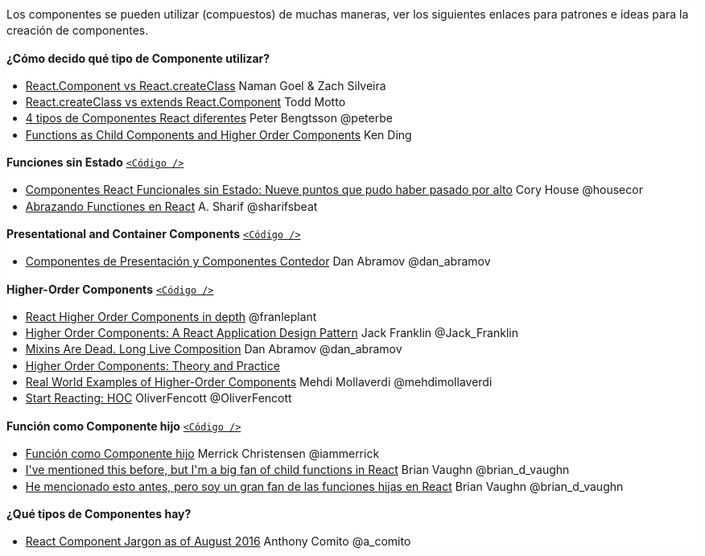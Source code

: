 Los componentes se pueden utilizar (compuestos) de muchas maneras, ver los siguientes enlaces para patrones e ideas para la creación de componentes.

**¿Cómo decido qué tipo de Componente utilizar?**

* [React.Component vs React.createClass](https://reactjsnews.com/composing-components) Naman Goel & Zach Silveira
* [React.createClass vs extends React.Component](https://toddmotto.com/react-create-class-versus-component) Todd Motto
* [4 tipos de Componentes React diferentes](https://www.peterbe.com/plog/4-different-kinds-of-react-component-styles) Peter Bengtsson @peterbe
* [Functions as Child Components and Higher Order Components](http://rea.tech/functions-as-child-components-and-higher-order-components) Ken Ding

**Funciones sin Estado** [```<Código />```](http://reactpatterns.com/#Stateless%20function)

* [Componentes React Funcionales sin Estado: Nueve puntos que pudo haber pasado por alto](https://medium.com/@housecor/react-stateless-functional-components-nine-wins-you-might-have-overlooked-997b0d933dbc#.iydj782xq) Cory House @housecor
* [Abrazando Functiones en React](https://medium.com/javascript-inside/embracing-functions-in-react-d7d558d8bd30#.igvxagy0e) A. Sharif @sharifsbeat

**Presentational and Container Components**  [```<Código />```](http://reactpatterns.com/#Container%20component)

* [Componentes de Presentación y Componentes Contedor](https://medium.com/@dan_abramov/smart-and-dumb-components-7ca2f9a7c7d0#.xo2al5187) Dan Abramov @dan_abramov

**Higher-Order Components** [```<Código />```](http://reactpatterns.com/#Higher-order%20component)

* [React Higher Order Components in depth](https://medium.com/@franleplant/react-higher-order-components-in-depth-cf9032ee6c3e#.mpb29ree6) @franleplant
* [Higher Order Components: A React Application Design Pattern](https://www.sitepoint.com/react-higher-order-components) Jack Franklin @Jack_Franklin
* [Mixins Are Dead. Long Live Composition](https://medium.com/@dan_abramov/mixins-are-dead-long-live-higher-order-components-94a0d2f9e750#.prpfdo79n) Dan Abramov @dan_abramov
* [Higher Order Components: Theory and Practice](http://engineering.blogfoster.com/higher-order-components-theory-and-practice)
* [Real World Examples of Higher-Order Components](http://rea.tech/reactjs-real-world-examples-of-higher-order-components/) Mehdi Mollaverdi @mehdimollaverdi
* [Start Reacting: HOC](https://www.youtube.com/watch?v=ymJOm5jY1tQ) OliverFencott @OliverFencott

**Función como Componente hijo** [```<Código />```](http://reactpatterns.com/#Function%20as%20children)

* [Función como Componente hijo](https://medium.com/merrickchristensen/function-as-child-components-5f3920a9ace9#.10fbiyqc5) Merrick Christensen @iammerrick
* [I've mentioned this before, but I'm a big fan of child functions in React](https://twitter.com/brian_d_vaughn/status/779362701596164097) Brian Vaughn @brian_d_vaughn
* [He mencionado esto antes, pero soy un gran fan de las funciones hijas en React](https://twitter.com/brian_d_vaughn/status/779362701596164097) Brian Vaughn @brian_d_vaughn

**¿Qué tipos de Componentes hay?**

* [React Component Jargon as of August 2016](https://blog.anthonycomito.com/react-component-jargon-as-of-august-2016-28451d8ceb1d#.a417p5u26) Anthony Comito @a_comito
